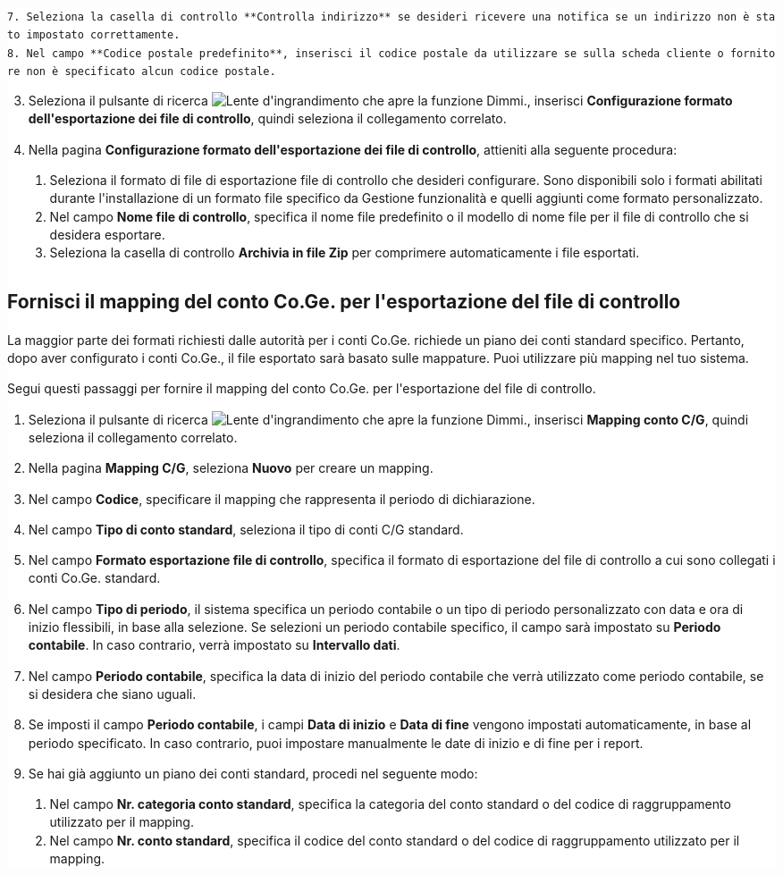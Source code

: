     7. Seleziona la casella di controllo **Controlla indirizzo** se desideri ricevere una notifica se un indirizzo non è stato impostato correttamente.
    8. Nel campo **Codice postale predefinito**, inserisci il codice postale da utilizzare se sulla scheda cliente o fornitore non è specificato alcun codice postale.

3. Seleziona il pulsante di ricerca ![Lente d'ingrandimento che apre la funzione Dimmi.](media/ui-search/search_small.png "Informazioni sull'operazione che si desidera eseguire"), inserisci **Configurazione formato dell'esportazione dei file di controllo**, quindi seleziona il collegamento correlato.
4. Nella pagina **Configurazione formato dell'esportazione dei file di controllo**, attieniti alla seguente procedura:

    1. Seleziona il formato di file di esportazione file di controllo che desideri configurare. Sono disponibili solo i formati abilitati durante l'installazione di un formato file specifico da Gestione funzionalità e quelli aggiunti come formato personalizzato.
    2. Nel campo **Nome file di controllo**, specifica il nome file predefinito o il modello di nome file per il file di controllo che si desidera esportare.
    3. Seleziona la casella di controllo **Archivia in file Zip** per comprimere automaticamente i file esportati.

## <a name="provide-the-gl-account-mapping-for-audit-file-export"></a><a name="provide-the-gl-account-mapping-for-audit-file-export"></a><a name="provide-the-gl-account-mapping-for-audit-file-export"></a>Fornisci il mapping del conto Co.Ge. per l'esportazione del file di controllo

La maggior parte dei formati richiesti dalle autorità per i conti Co.Ge. richiede un piano dei conti standard specifico. Pertanto, dopo aver configurato i conti Co.Ge., il file esportato sarà basato sulle mappature. Puoi utilizzare più mapping nel tuo sistema.

Segui questi passaggi per fornire il mapping del conto Co.Ge. per l'esportazione del file di controllo.

1. Seleziona il pulsante di ricerca ![Lente d'ingrandimento che apre la funzione Dimmi.](media/ui-search/search_small.png "Dimmi cosa vuoi fare"), inserisci **Mapping conto C/G**, quindi seleziona il collegamento correlato.
2. Nella pagina **Mapping C/G**, seleziona **Nuovo** per creare un mapping.
3. Nel campo **Codice**, specificare il mapping che rappresenta il periodo di dichiarazione.
4. Nel campo **Tipo di conto standard**, seleziona il tipo di conti C/G standard.
5. Nel campo **Formato esportazione file di controllo**, specifica il formato di esportazione del file di controllo a cui sono collegati i conti Co.Ge. standard.
6. Nel campo **Tipo di periodo**, il sistema specifica un periodo contabile o un tipo di periodo personalizzato con data e ora di inizio flessibili, in base alla selezione. Se selezioni un periodo contabile specifico, il campo sarà impostato su **Periodo contabile**. In caso contrario, verrà impostato su **Intervallo dati**.
7. Nel campo **Periodo contabile**, specifica la data di inizio del periodo contabile che verrà utilizzato come periodo contabile, se si desidera che siano uguali.
8. Se imposti il campo **Periodo contabile**, i campi **Data di inizio** e **Data di fine** vengono impostati automaticamente, in base al periodo specificato. In caso contrario, puoi impostare manualmente le date di inizio e di fine per i report.
9. Se hai già aggiunto un piano dei conti standard, procedi nel seguente modo:

    1. Nel campo **Nr. categoria conto standard**, specifica la categoria del conto standard o del codice di raggruppamento utilizzato per il mapping.
    2. Nel campo **Nr. conto standard**, specifica il codice del conto standard o del codice di raggruppamento utilizzato per il mapping.
